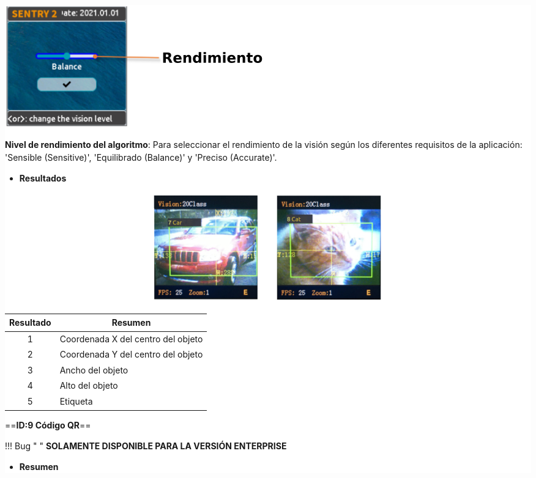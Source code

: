 ![ID:8 20Class. Parámetros](../img/sentry2/id8_param.png)  

</center>

**Nivel de rendimiento del algoritmo**: Para seleccionar el rendimiento de la visión según los diferentes requisitos de la aplicación: 'Sensible (Sensitive)', 'Equilibrado (Balance)' y 'Preciso (Accurate)'.

* **Resultados**  

<center>

![ID:8 20Class. Resultados](../img/sentry2/id8_resul.png)  

</center>

|Resultado|Resumen|
|:-:|---|
|1|Coordenada X del centro del objeto|
|2|Coordenada Y del centro del objeto|
|3|Ancho del objeto|
|4|Alto del objeto|
|5|Etiqueta|

==**ID:9 Código QR**==

!!! Bug " "
    **SOLAMENTE DISPONIBLE PARA LA VERSIÓN ENTERPRISE**

* **Resumen**  
